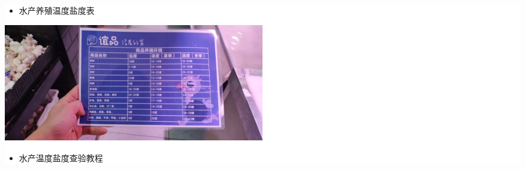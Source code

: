 * 水产养殖温度盐度表


<img src="./Resources/水产养殖温度盐度表.jpeg" width="50%" >


* 水产温度盐度查验教程

<video id="video" controls="" preload="none" poster="./Resources/视频封面2.png">
<source id="mp4" src="./Resources/温度盐度查验.mp4" type="video/mp4">
</videos>



* 水产接货流程教程

<video id="video" controls="" preload="none" poster="./Resources/视频封面1.png">
<source id="mp4" src="./Resources/水产接货教程.mp4"  type="video/mp4">
</videos>


* 盐度计使用教程

<video id="video" controls="" preload="none" poster="./Resources/视频封面2.png">
<source id="mp4" src="./Resources/盐度计教程.mp4" type="video/mp4">
</videos>


* 泡沫挡板使用教程

<video id="video" controls="" preload="none" poster="./Resources/视频封面1.png">
<source id="mp4" src="./Resources/泡沫挡板教程.mp4"  type="video/mp4">
</videos>

##最新水产聊天记录
待添加


##附录
[水产plu码.xlsx](./Files/水产plu码.xlsx)

[水产24小时温度登记表-旧表.xlsx](./Files/水产24小时温度登记表-旧表.xlsx)

[水产24小时温度登记表-新表.xlsx](./Files/水产24小时温度登记表-新表.xlsx)

[水产与夜班对接注意事项.docx](./Files/水产与夜班对接注意事项.docx)

[谊品水产运营体系--夜班及门店大老板.docx](./Files/谊品水产运营体系--夜班及门店大老板.docx)

#其它情况关注群内并及时沟通^_^






